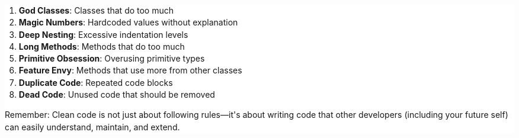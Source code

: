 1. **God Classes**: Classes that do too much
2. **Magic Numbers**: Hardcoded values without explanation
3. **Deep Nesting**: Excessive indentation levels
4. **Long Methods**: Methods that do too much
5. **Primitive Obsession**: Overusing primitive types
6. **Feature Envy**: Methods that use more from other classes
7. **Duplicate Code**: Repeated code blocks
8. **Dead Code**: Unused code that should be removed

Remember: Clean code is not just about following rules—it's about writing code that other developers (including your future self) can easily understand, maintain, and extend.